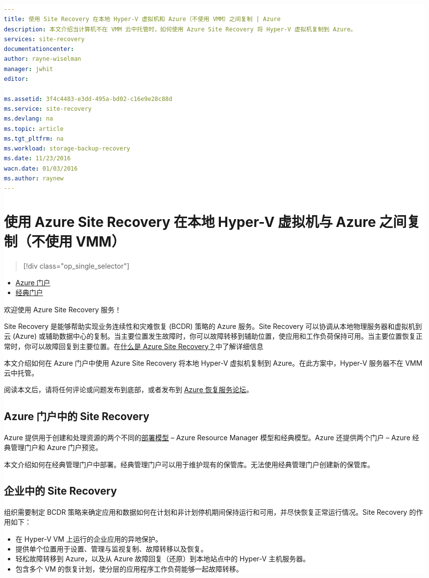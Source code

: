 ```yaml
---
title: 使用 Site Recovery 在本地 Hyper-V 虚拟机和 Azure（不使用 VMM）之间复制 | Azure
description: 本文介绍当计算机不在 VMM 云中托管时，如何使用 Azure Site Recovery 将 Hyper-V 虚拟机复制到 Azure。
services: site-recovery
documentationcenter: 
author: rayne-wiselman
manager: jwhit
editor: 

ms.assetid: 3f4c4483-e3dd-495a-bd02-c16e9e28c88d
ms.service: site-recovery
ms.devlang: na
ms.topic: article
ms.tgt_pltfrm: na
ms.workload: storage-backup-recovery
ms.date: 11/23/2016
wacn.date: 01/03/2016
ms.author: raynew
---
```


# 使用 Azure Site Recovery 在本地 Hyper-V 虚拟机与 Azure 之间复制（不使用 VMM）

> [!div class="op_single_selector"]
- [Azure 门户](./site-recovery-hyper-v-site-to-azure.md)
- [经典门户](./site-recovery-hyper-v-site-to-azure-classic.md)

欢迎使用 Azure Site Recovery 服务！

Site Recovery 是能够帮助实现业务连续性和灾难恢复 (BCDR) 策略的 Azure 服务。Site Recovery 可以协调从本地物理服务器和虚拟机到云 (Azure) 或辅助数据中心的复制。当主要位置发生故障时，你可以故障转移到辅助位置，使应用和工作负荷保持可用。当主要位置恢复正常时，你可以故障回复到主要位置。在[什么是 Azure Site Recovery？](./site-recovery-overview.md)中了解详细信息

本文介绍如何在 Azure 门户中使用 Azure Site Recovery 将本地 Hyper-V 虚拟机复制到 Azure。在此方案中，Hyper-V 服务器不在 VMM 云中托管。

阅读本文后，请将任何评论或问题发布到底部，或者发布到 [Azure 恢复服务论坛](https://social.msdn.microsoft.com/Forums/zh-cn/home?forum=hypervrecovmgr)。

## Azure 门户中的 Site Recovery

Azure 提供用于创建和处理资源的两个不同的[部署模型](../azure-resource-manager/resource-manager-deployment-model.md) – Azure Resource Manager 模型和经典模型。Azure 还提供两个门户 – Azure 经典管理门户和 Azure 门户预览。

本文介绍如何在经典管理门户中部署。经典管理门户可以用于维护现有的保管库。无法使用经典管理门户创建新的保管库。

## 企业中的 Site Recovery

组织需要制定 BCDR 策略来确定应用和数据如何在计划和非计划停机期间保持运行和可用，并尽快恢复正常运行情况。Site Recovery 的作用如下：

* 在 Hyper-V VM 上运行的企业应用的异地保护。
* 提供单个位置用于设置、管理与监视复制、故障转移以及恢复。
* 轻松故障转移到 Azure，以及从 Azure 故障回复（还原）到本地站点中的 Hyper-V 主机服务器。
* 包含多个 VM 的恢复计划，使分层的应用程序工作负荷能够一起故障转移。
